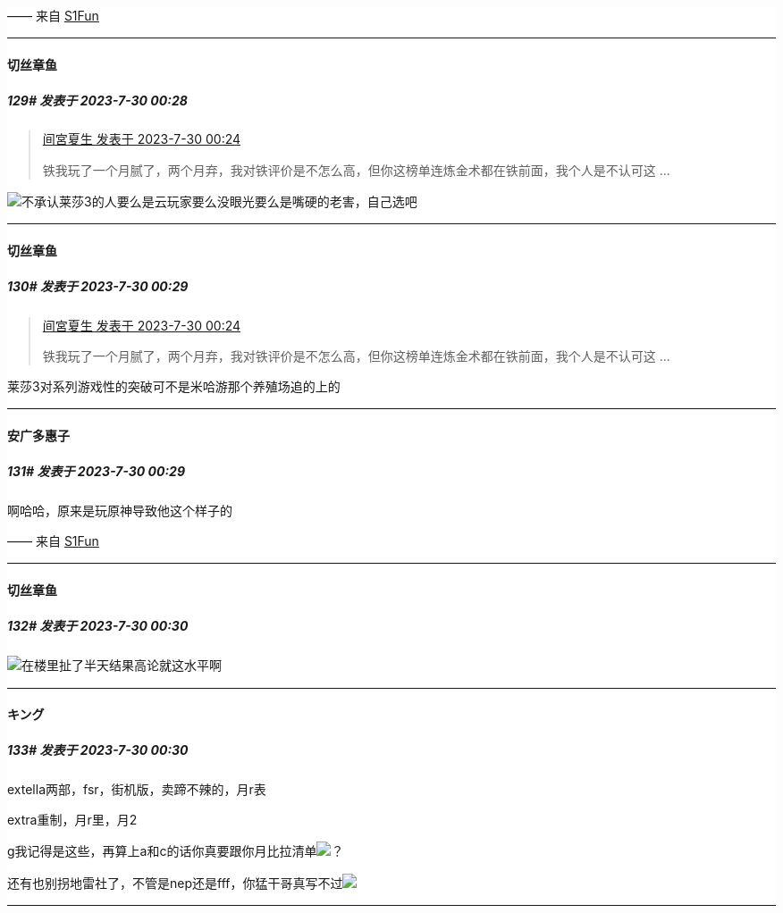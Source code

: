—— 来自 [S1Fun](https://s1fun.koalcat.com)

*****

####  切丝章鱼  
##### 129#       发表于 2023-7-30 00:28

<blockquote><a href="httphttps://bbs.saraba1st.com/2b/forum.php?mod=redirect&amp;goto=findpost&amp;pid=61837433&amp;ptid=2146318" target="_blank">间宮夏生 发表于 2023-7-30 00:24</a>

铁我玩了一个月腻了，两个月弃，我对铁评价是不怎么高，但你这榜单连炼金术都在铁前面，我个人是不认可这 ...</blockquote>
<img src="https://static.saraba1st.com/image/smiley/face2017/067.png" referrerpolicy="no-referrer">不承认莱莎3的人要么是云玩家要么没眼光要么是嘴硬的老害，自己选吧

*****

####  切丝章鱼  
##### 130#       发表于 2023-7-30 00:29

<blockquote><a href="httphttps://bbs.saraba1st.com/2b/forum.php?mod=redirect&amp;goto=findpost&amp;pid=61837433&amp;ptid=2146318" target="_blank">间宮夏生 发表于 2023-7-30 00:24</a>

铁我玩了一个月腻了，两个月弃，我对铁评价是不怎么高，但你这榜单连炼金术都在铁前面，我个人是不认可这 ...</blockquote>
莱莎3对系列游戏性的突破可不是米哈游那个养殖场追的上的

*****

####  安广多惠子  
##### 131#       发表于 2023-7-30 00:29

啊哈哈，原来是玩原神导致他这个样子的

—— 来自 [S1Fun](https://s1fun.koalcat.com)

*****

####  切丝章鱼  
##### 132#       发表于 2023-7-30 00:30

<img src="https://static.saraba1st.com/image/smiley/face2017/067.png" referrerpolicy="no-referrer">在楼里扯了半天结果高论就这水平啊

*****

####  キング  
##### 133#       发表于 2023-7-30 00:30

extella两部，fsr，街机版，卖蹄不辣的，月r表

extra重制，月r里，月2

g我记得是这些，再算上a和c的话你真要跟你月比拉清单<img src="https://static.saraba1st.com/image/smiley/face2017/049.png" referrerpolicy="no-referrer">？

还有也别拐地雷社了，不管是nep还是fff，你猛干哥真写不过<img src="https://static.saraba1st.com/image/smiley/face2017/048.png" referrerpolicy="no-referrer">

*****
